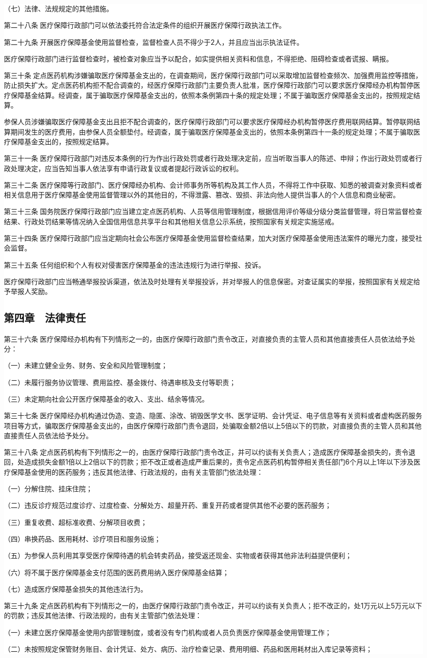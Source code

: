 （七）法律、法规规定的其他措施。

第二十八条 医疗保障行政部门可以依法委托符合法定条件的组织开展医疗保障行政执法工作。

第二十九条 开展医疗保障基金使用监督检查，监督检查人员不得少于2人，并且应当出示执法证件。

医疗保障行政部门进行监督检查时，被检查对象应当予以配合，如实提供相关资料和信息，不得拒绝、阻碍检查或者谎报、瞒报。

第三十条 定点医药机构涉嫌骗取医疗保障基金支出的，在调查期间，医疗保障行政部门可以采取增加监督检查频次、加强费用监控等措施，防止损失扩大。定点医药机构拒不配合调查的，经医疗保障行政部门主要负责人批准，医疗保障行政部门可以要求医疗保障经办机构暂停医疗保障基金结算。经调查，属于骗取医疗保障基金支出的，依照本条例第四十条的规定处理；不属于骗取医疗保障基金支出的，按照规定结算。

参保人员涉嫌骗取医疗保障基金支出且拒不配合调查的，医疗保障行政部门可以要求医疗保障经办机构暂停医疗费用联网结算。暂停联网结算期间发生的医疗费用，由参保人员全额垫付。经调查，属于骗取医疗保障基金支出的，依照本条例第四十一条的规定处理；不属于骗取医疗保障基金支出的，按照规定结算。

第三十一条 医疗保障行政部门对违反本条例的行为作出行政处罚或者行政处理决定前，应当听取当事人的陈述、申辩；作出行政处罚或者行政处理决定，应当告知当事人依法享有申请行政复议或者提起行政诉讼的权利。

第三十二条 医疗保障等行政部门、医疗保障经办机构、会计师事务所等机构及其工作人员，不得将工作中获取、知悉的被调查对象资料或者相关信息用于医疗保障基金使用监督管理以外的其他目的，不得泄露、篡改、毁损、非法向他人提供当事人的个人信息和商业秘密。

第三十三条 国务院医疗保障行政部门应当建立定点医药机构、人员等信用管理制度，根据信用评价等级分级分类监督管理，将日常监督检查结果、行政处罚结果等情况纳入全国信用信息共享平台和其他相关信息公示系统，按照国家有关规定实施惩戒。

第三十四条 医疗保障行政部门应当定期向社会公布医疗保障基金使用监督检查结果，加大对医疗保障基金使用违法案件的曝光力度，接受社会监督。

第三十五条 任何组织和个人有权对侵害医疗保障基金的违法违规行为进行举报、投诉。

医疗保障行政部门应当畅通举报投诉渠道，依法及时处理有关举报投诉，并对举报人的信息保密。对查证属实的举报，按照国家有关规定给予举报人奖励。

## 第四章　法律责任

第三十六条 医疗保障经办机构有下列情形之一的，由医疗保障行政部门责令改正，对直接负责的主管人员和其他直接责任人员依法给予处分：

（一）未建立健全业务、财务、安全和风险管理制度；

（二）未履行服务协议管理、费用监控、基金拨付、待遇审核及支付等职责；

（三）未定期向社会公开医疗保障基金的收入、支出、结余等情况。

第三十七条 医疗保障经办机构通过伪造、变造、隐匿、涂改、销毁医学文书、医学证明、会计凭证、电子信息等有关资料或者虚构医药服务项目等方式，骗取医疗保障基金支出的，由医疗保障行政部门责令退回，处骗取金额2倍以上5倍以下的罚款，对直接负责的主管人员和其他直接责任人员依法给予处分。

第三十八条 定点医药机构有下列情形之一的，由医疗保障行政部门责令改正，并可以约谈有关负责人；造成医疗保障基金损失的，责令退回，处造成损失金额1倍以上2倍以下的罚款；拒不改正或者造成严重后果的，责令定点医药机构暂停相关责任部门6个月以上1年以下涉及医疗保障基金使用的医药服务；违反其他法律、行政法规的，由有关主管部门依法处理：

（一）分解住院、挂床住院；

（二）违反诊疗规范过度诊疗、过度检查、分解处方、超量开药、重复开药或者提供其他不必要的医药服务；

（三）重复收费、超标准收费、分解项目收费；

（四）串换药品、医用耗材、诊疗项目和服务设施；

（五）为参保人员利用其享受医疗保障待遇的机会转卖药品，接受返还现金、实物或者获得其他非法利益提供便利；

（六）将不属于医疗保障基金支付范围的医药费用纳入医疗保障基金结算；

（七）造成医疗保障基金损失的其他违法行为。

第三十九条 定点医药机构有下列情形之一的，由医疗保障行政部门责令改正，并可以约谈有关负责人；拒不改正的，处1万元以上5万元以下的罚款；违反其他法律、行政法规的，由有关主管部门依法处理：

（一）未建立医疗保障基金使用内部管理制度，或者没有专门机构或者人员负责医疗保障基金使用管理工作；

（二）未按照规定保管财务账目、会计凭证、处方、病历、治疗检查记录、费用明细、药品和医用耗材出入库记录等资料；
